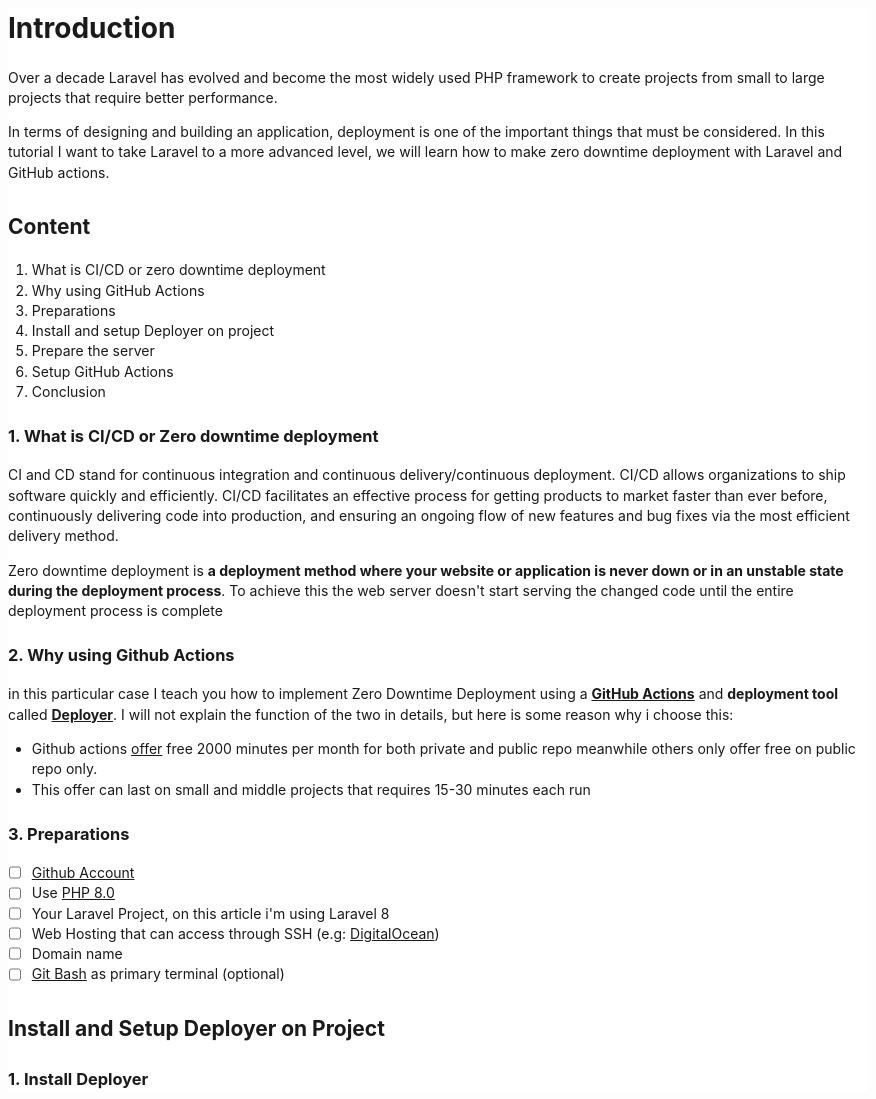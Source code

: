 
# Introduction
Over a decade Laravel has evolved and become the most widely used PHP framework to create projects from small to large projects that require better performance.

In terms of designing and building an application, deployment is one of the important things that must be considered. In this tutorial I want to take Laravel to a more advanced level, we will learn how to make zero downtime deployment with Laravel and GitHub actions.

## Content

 1. What is CI/CD or zero downtime deployment
 2. Why using GitHub Actions
 3. Preparations
 4. Install and setup Deployer on project
 5. Prepare the server
 6. Setup GitHub Actions
 7. Conclusion

### 1. What is CI/CD or Zero downtime deployment
CI and CD stand for continuous integration and continuous delivery/continuous deployment. CI/CD allows organizations to ship software quickly and efficiently. CI/CD facilitates an effective process for getting products to market faster than ever before, continuously delivering code into production, and ensuring an ongoing flow of new features and bug fixes via the most efficient delivery method.

Zero downtime deployment is **a deployment method where your website or application is never down or in an unstable state during the deployment process**. To achieve this the web server doesn't start serving the changed code until the entire deployment process is complete

###  2. Why using Github Actions
in this particular case I teach you how to implement Zero Downtime Deployment using a **[GitHub Actions](https://github.com/features/actions)** and **deployment tool** called **[Deployer](https://deployer.org/#what-is-deployer)**. I will not explain the function of the two in details, but here is some reason why i choose this:
- Github actions [offer](https://docs.github.com/en/billing/managing-billing-for-github-actions/about-billing-for-github-actions) free 2000 minutes per month for both private and public repo meanwhile others only offer free on public repo only.
- This offer can last on small and middle projects that requires 15-30 minutes each run

### 3. Preparations
 - [ ]  [Github Account](https://github.com/)
 - [ ] Use [PHP 8.0](https://windows.php.net/download#php-8.0)
 - [ ] Your Laravel Project, on this article i'm using Laravel 8
 - [ ] Web Hosting that can access through SSH (e.g: [DigitalOcean](https://www.digitalocean.com/))
 - [ ] Domain name
 - [ ] [Git Bash](https://git-scm.com/downloads)  as primary terminal (optional)
 
##  Install and Setup Deployer on Project

### 1. Install Deployer
